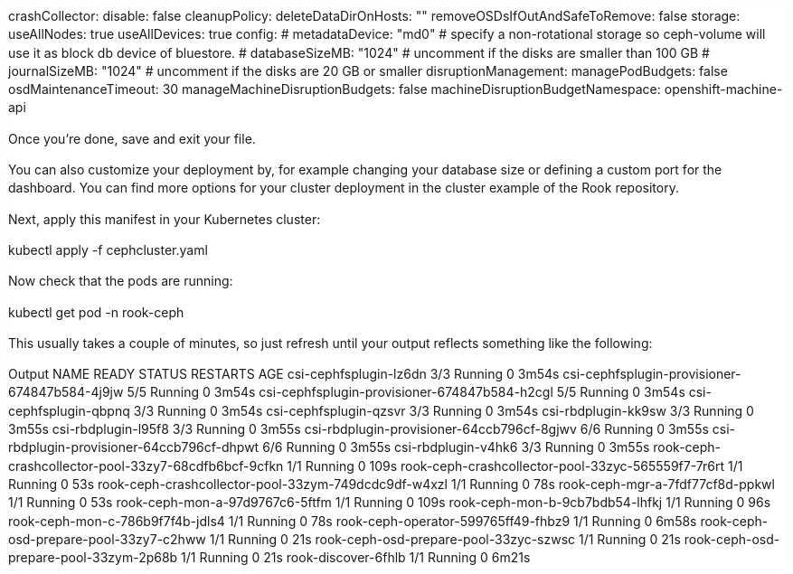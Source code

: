   crashCollector:
    disable: false
  cleanupPolicy:
    deleteDataDirOnHosts: ""
  removeOSDsIfOutAndSafeToRemove: false
  storage:
    useAllNodes: true
    useAllDevices: true
    config:
      # metadataDevice: "md0" # specify a non-rotational storage so ceph-volume will use it as block db device of bluestore.
      # databaseSizeMB: "1024" # uncomment if the disks are smaller than 100 GB
      # journalSizeMB: "1024"  # uncomment if the disks are 20 GB or smaller
  disruptionManagement:
    managePodBudgets: false
    osdMaintenanceTimeout: 30
    manageMachineDisruptionBudgets: false
    machineDisruptionBudgetNamespace: openshift-machine-api
 
Once you’re done, save and exit your file.

You can also customize your deployment by, for example changing your database size or defining a custom port for the dashboard. You can find more options for your cluster deployment in the cluster example of the Rook repository.

Next, apply this manifest in your Kubernetes cluster:

kubectl apply -f cephcluster.yaml
 
Now check that the pods are running:

kubectl get pod -n rook-ceph
 
This usually takes a couple of minutes, so just refresh until your output reflects something like the following:

Output
NAME                                                   READY   STATUS    RESTARTS   AGE
csi-cephfsplugin-lz6dn                                 3/3     Running   0          3m54s
csi-cephfsplugin-provisioner-674847b584-4j9jw          5/5     Running   0          3m54s
csi-cephfsplugin-provisioner-674847b584-h2cgl          5/5     Running   0          3m54s
csi-cephfsplugin-qbpnq                                 3/3     Running   0          3m54s
csi-cephfsplugin-qzsvr                                 3/3     Running   0          3m54s
csi-rbdplugin-kk9sw                                    3/3     Running   0          3m55s
csi-rbdplugin-l95f8                                    3/3     Running   0          3m55s
csi-rbdplugin-provisioner-64ccb796cf-8gjwv             6/6     Running   0          3m55s
csi-rbdplugin-provisioner-64ccb796cf-dhpwt             6/6     Running   0          3m55s
csi-rbdplugin-v4hk6                                    3/3     Running   0          3m55s
rook-ceph-crashcollector-pool-33zy7-68cdfb6bcf-9cfkn   1/1     Running   0          109s
rook-ceph-crashcollector-pool-33zyc-565559f7-7r6rt     1/1     Running   0          53s
rook-ceph-crashcollector-pool-33zym-749dcdc9df-w4xzl   1/1     Running   0          78s
rook-ceph-mgr-a-7fdf77cf8d-ppkwl                       1/1     Running   0          53s
rook-ceph-mon-a-97d9767c6-5ftfm                        1/1     Running   0          109s
rook-ceph-mon-b-9cb7bdb54-lhfkj                        1/1     Running   0          96s
rook-ceph-mon-c-786b9f7f4b-jdls4                       1/1     Running   0          78s
rook-ceph-operator-599765ff49-fhbz9                    1/1     Running   0          6m58s
rook-ceph-osd-prepare-pool-33zy7-c2hww                 1/1     Running   0          21s
rook-ceph-osd-prepare-pool-33zyc-szwsc                 1/1     Running   0          21s
rook-ceph-osd-prepare-pool-33zym-2p68b                 1/1     Running   0          21s
rook-discover-6fhlb                                    1/1     Running   0          6m21s